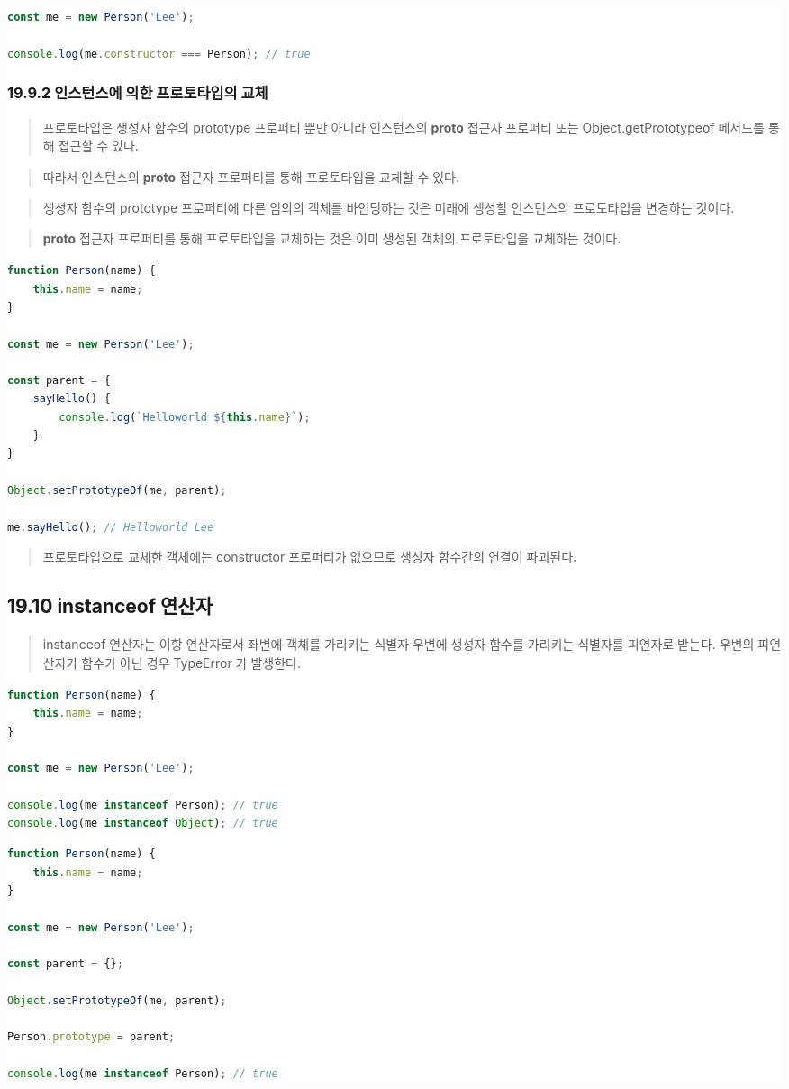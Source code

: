 ```javascript
const me = new Person('Lee');

console.log(me.constructor === Person); // true
```

### 19.9.2 인스턴스에 의한 프로토타입의 교체

> 프로토타입은 생성자 함수의 prototype 프로퍼티 뿐만 아니라 인스턴스의 __proto__ 접근자 프로퍼티 또는 Object.getPrototypeof 메서드를 통해 접근할 수 있다.

> 따라서 인스턴스의 __proto__ 접근자 프로퍼티를 통해 프로토타입을 교체할 수 있다.

> 생성자 함수의 prototype 프로퍼티에 다른 임의의 객체를 바인딩하는 것은 미래에 생성할 인스턴스의 프로토타입을 변경하는 것이다.

> __proto__ 접근자 프로퍼티를 통해 프로토타입을 교체하는 것은 이미 생성된 객체의 프로토타입을 교체하는 것이다.

```javascript
function Person(name) {
    this.name = name;
}

const me = new Person('Lee');

const parent = {
    sayHello() {
        console.log(`Helloworld ${this.name}`);
    }
}

Object.setPrototypeOf(me, parent);

me.sayHello(); // Helloworld Lee
```

> 프로토타입으로 교체한 객체에는 constructor 프로퍼티가 없으므로 생성자 함수간의 연결이 파괴된다.


## 19.10 instanceof 연산자

> instanceof 연산자는 이항 연산자로서 좌변에 객체를 가리키는 식별자 우변에 생성자 함수를 가리키는 식별자를 피연자로 받는다.
> 우변의 피연산자가 함수가 아닌 경우 TypeError 가 발생한다.

```javascript
function Person(name) {
    this.name = name;
}

const me = new Person('Lee');

console.log(me instanceof Person); // true
console.log(me instanceof Object); // true
```

```javascript
function Person(name) {
    this.name = name;
}

const me = new Person('Lee');

const parent = {};

Object.setPrototypeOf(me, parent);

Person.prototype = parent;

console.log(me instanceof Person); // true
```